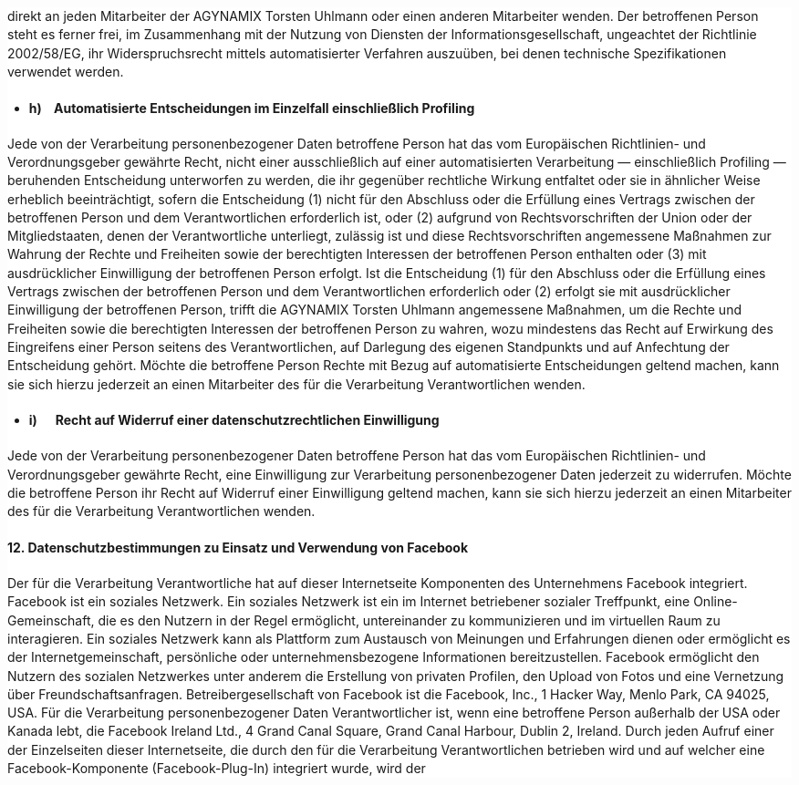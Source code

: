 direkt an jeden Mitarbeiter der AGYNAMIX Torsten Uhlmann oder einen
anderen Mitarbeiter wenden. Der betroffenen Person steht es ferner frei,
im Zusammenhang mit der Nutzung von Diensten der Informationsgesellschaft,
ungeachtet der Richtlinie 2002/58/EG, ihr Widerspruchsrecht mittels
automatisierter Verfahren auszuüben, bei denen technische Spezifikationen
verwendet werden. 

- #### h)    Automatisierte Entscheidungen im Einzelfall einschließlich Profiling 

Jede von der Verarbeitung personenbezogener Daten
betroffene Person hat das vom Europäischen Richtlinien- und
Verordnungsgeber gewährte Recht, nicht einer ausschließlich auf einer
automatisierten Verarbeitung — einschließlich Profiling — beruhenden
Entscheidung unterworfen zu werden, die ihr gegenüber rechtliche Wirkung
entfaltet oder sie in ähnlicher Weise erheblich beeinträchtigt, sofern die
Entscheidung (1) nicht für den Abschluss oder die Erfüllung eines Vertrags
zwischen der betroffenen Person und dem Verantwortlichen erforderlich ist,
oder (2) aufgrund von Rechtsvorschriften der Union oder der
Mitgliedstaaten, denen der Verantwortliche unterliegt, zulässig ist und
diese Rechtsvorschriften angemessene Maßnahmen zur Wahrung der Rechte und
Freiheiten sowie der berechtigten Interessen der betroffenen Person
enthalten oder (3) mit ausdrücklicher Einwilligung der betroffenen Person
erfolgt. Ist die Entscheidung (1) für den Abschluss oder die Erfüllung
eines Vertrags zwischen der betroffenen Person und dem Verantwortlichen
erforderlich oder (2) erfolgt sie mit ausdrücklicher Einwilligung der
betroffenen Person, trifft die AGYNAMIX Torsten Uhlmann angemessene
Maßnahmen, um die Rechte und Freiheiten sowie die berechtigten Interessen
der betroffenen Person zu wahren, wozu mindestens das Recht auf Erwirkung
des Eingreifens einer Person seitens des Verantwortlichen, auf Darlegung
des eigenen Standpunkts und auf Anfechtung der Entscheidung gehört. Möchte
die betroffene Person Rechte mit Bezug auf automatisierte Entscheidungen
geltend machen, kann sie sich hierzu jederzeit an einen Mitarbeiter des
für die Verarbeitung Verantwortlichen wenden. 

- #### i)      Recht auf Widerruf einer datenschutzrechtlichen Einwilligung 

Jede von der
Verarbeitung personenbezogener Daten betroffene Person hat das vom
Europäischen Richtlinien- und Verordnungsgeber gewährte Recht, eine
Einwilligung zur Verarbeitung personenbezogener Daten jederzeit zu
widerrufen. Möchte die betroffene Person ihr Recht auf Widerruf einer
Einwilligung geltend machen, kann sie sich hierzu jederzeit an einen
Mitarbeiter des für die Verarbeitung Verantwortlichen wenden. 

#### 12. Datenschutzbestimmungen zu Einsatz und Verwendung von Facebook 

Der für die
Verarbeitung Verantwortliche hat auf dieser Internetseite Komponenten des
Unternehmens Facebook integriert. Facebook ist ein soziales Netzwerk. Ein
soziales Netzwerk ist ein im Internet betriebener sozialer Treffpunkt,
eine Online-Gemeinschaft, die es den Nutzern in der Regel ermöglicht,
untereinander zu kommunizieren und im virtuellen Raum zu interagieren. Ein
soziales Netzwerk kann als Plattform zum Austausch von Meinungen und
Erfahrungen dienen oder ermöglicht es der Internetgemeinschaft,
persönliche oder unternehmensbezogene Informationen bereitzustellen.
Facebook ermöglicht den Nutzern des sozialen Netzwerkes unter anderem die
Erstellung von privaten Profilen, den Upload von Fotos und eine Vernetzung
über Freundschaftsanfragen. Betreibergesellschaft von Facebook ist die
Facebook, Inc., 1 Hacker Way, Menlo Park, CA 94025, USA. Für die
Verarbeitung personenbezogener Daten Verantwortlicher ist, wenn eine
betroffene Person außerhalb der USA oder Kanada lebt, die Facebook Ireland
Ltd., 4 Grand Canal Square, Grand Canal Harbour, Dublin 2, Ireland. Durch
jeden Aufruf einer der Einzelseiten dieser Internetseite, die durch den
für die Verarbeitung Verantwortlichen betrieben wird und auf welcher eine
Facebook-Komponente (Facebook-Plug-In) integriert wurde, wird der